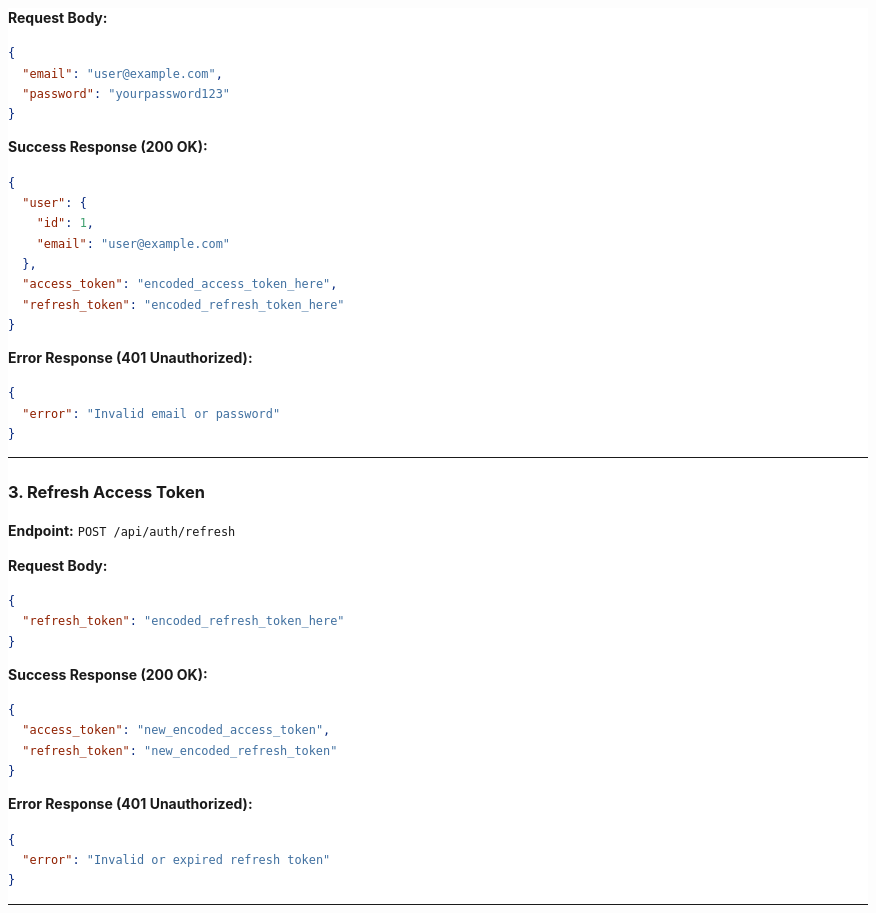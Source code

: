 **Request Body:**

```json
{
  "email": "user@example.com",
  "password": "yourpassword123"
}
```

**Success Response (200 OK):**

```json
{
  "user": {
    "id": 1,
    "email": "user@example.com"
  },
  "access_token": "encoded_access_token_here",
  "refresh_token": "encoded_refresh_token_here"
}
```

**Error Response (401 Unauthorized):**

```json
{
  "error": "Invalid email or password"
}
```

---

### 3. Refresh Access Token

**Endpoint:** `POST /api/auth/refresh`

**Request Body:**

```json
{
  "refresh_token": "encoded_refresh_token_here"
}
```

**Success Response (200 OK):**

```json
{
  "access_token": "new_encoded_access_token",
  "refresh_token": "new_encoded_refresh_token"
}
```

**Error Response (401 Unauthorized):**

```json
{
  "error": "Invalid or expired refresh token"
}
```

---